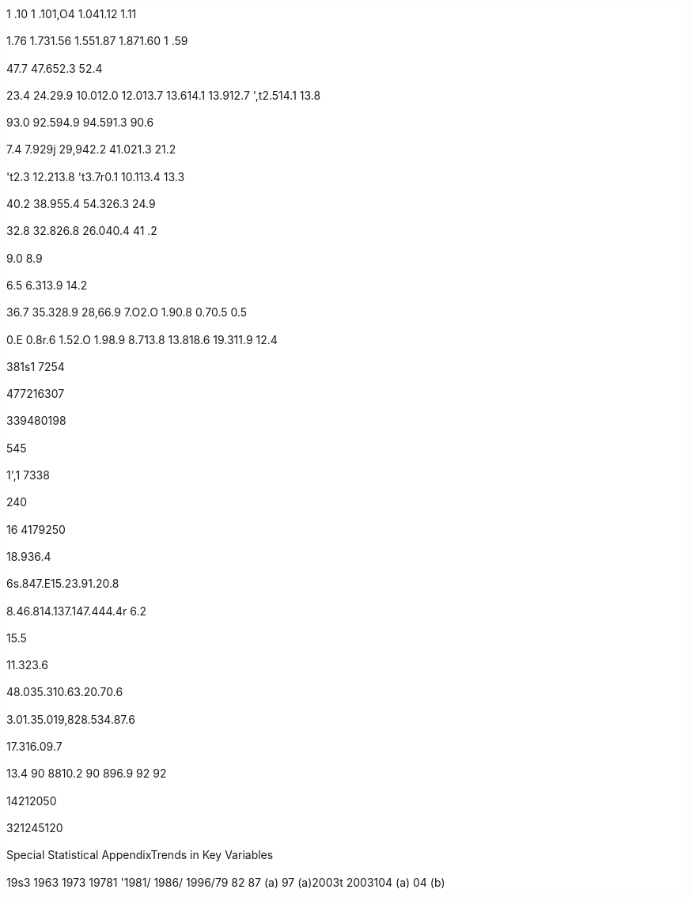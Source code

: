 1 .10 1 .101,O4 1.041.12 1.11

1.76 1.731.56 1.551.87 1.871.60 1 .59

47.7 47.652.3 52.4

23.4 24.29.9 10.012.0 12.013.7 13.614.1 13.912.7 ',t2.514.1 13.8

93.0 92.594.9 94.591.3 90.6

7.4 7.929j 29,942.2 41.021.3 21.2

't2.3 12.213.8 't3.7r0.1 10.113.4 13.3

40.2 38.955.4 54.326.3 24.9

32.8 32.826.8 26.040.4 41 .2

9.0 8.9

6.5 6.313.9 14.2

36.7 35.328.9 28,66.9 7.O2.O 1.90.8 0.70.5 0.5

0.E 0.8r.6 1.52.O 1.98.9 8.713.8 13.818.6 19.311.9 12.4

381s1 7254

477216307

339480198

545

1',1 7338

240

16 4179250

18.936.4

6s.847.E15.23.91.20.8

8.46.814.137.147.444.4r 6.2

15.5

11.323.6

48.035.310.63.20.70.6

3.01.35.019,828.534.87.6

17.316.09.7

13.4 90 8810.2 90 896.9 92 92

14212050

321245120

Special Statistical AppendixTrends in Key Variables

19s3 1963 1973 19781 '1981/ 1986/ 1996/79 82 87 (a) 97 (a)2003t 2003104 (a) 04 (b)
